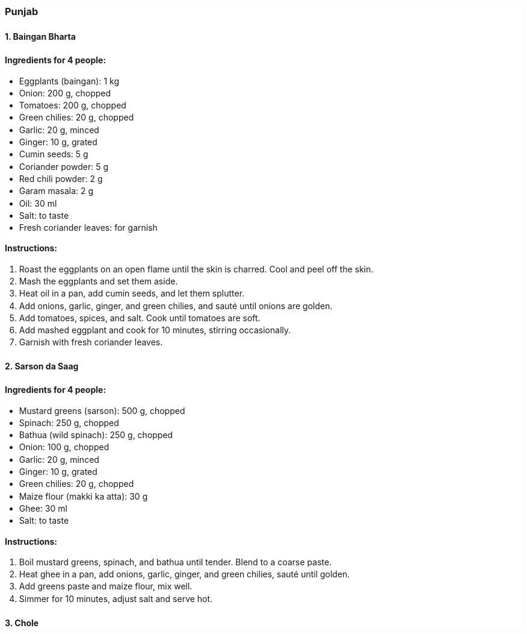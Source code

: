 
### Punjab

#### 1. Baingan Bharta

**Ingredients for 4 people:**

- Eggplants (baingan): 1 kg
- Onion: 200 g, chopped
- Tomatoes: 200 g, chopped
- Green chilies: 20 g, chopped
- Garlic: 20 g, minced
- Ginger: 10 g, grated
- Cumin seeds: 5 g
- Coriander powder: 5 g
- Red chili powder: 2 g
- Garam masala: 2 g
- Oil: 30 ml
- Salt: to taste
- Fresh coriander leaves: for garnish

**Instructions:**

1. Roast the eggplants on an open flame until the skin is charred. Cool and peel off the skin.
2. Mash the eggplants and set them aside.
3. Heat oil in a pan, add cumin seeds, and let them splutter.
4. Add onions, garlic, ginger, and green chilies, and sauté until onions are golden.
5. Add tomatoes, spices, and salt. Cook until tomatoes are soft.
6. Add mashed eggplant and cook for 10 minutes, stirring occasionally.
7. Garnish with fresh coriander leaves.

#### 2. Sarson da Saag

**Ingredients for 4 people:**

- Mustard greens (sarson): 500 g, chopped
- Spinach: 250 g, chopped
- Bathua (wild spinach): 250 g, chopped
- Onion: 100 g, chopped
- Garlic: 20 g, minced
- Ginger: 10 g, grated
- Green chilies: 20 g, chopped
- Maize flour (makki ka atta): 30 g
- Ghee: 30 ml
- Salt: to taste

**Instructions:**

1. Boil mustard greens, spinach, and bathua until tender. Blend to a coarse paste.
2. Heat ghee in a pan, add onions, garlic, ginger, and green chilies, sauté until golden.
3. Add greens paste and maize flour, mix well.
4. Simmer for 10 minutes, adjust salt and serve hot.

#### 3. Chole
